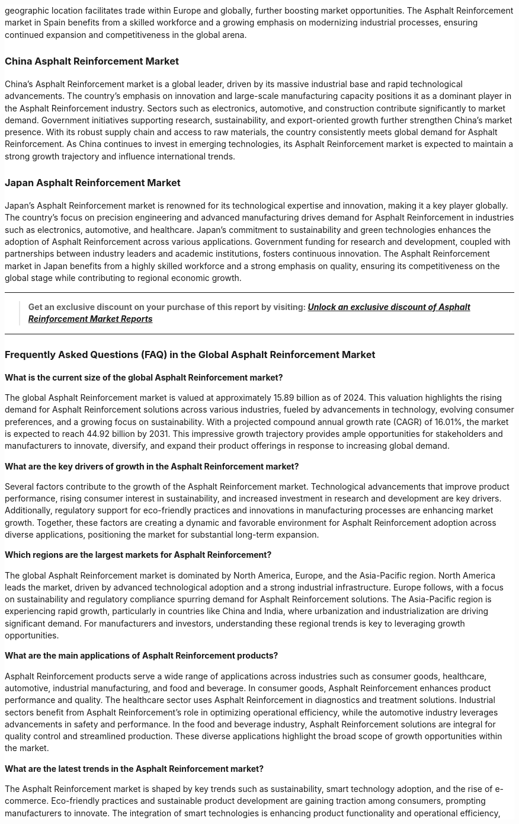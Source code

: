 geographic location facilitates trade within Europe and globally, further boosting market opportunities. The Asphalt Reinforcement market in Spain benefits from a skilled workforce and a growing emphasis on modernizing industrial processes, ensuring continued expansion and competitiveness in the global arena.</p><h3>China Asphalt Reinforcement Market</h3><p>China&rsquo;s Asphalt Reinforcement market is a global leader, driven by its massive industrial base and rapid technological advancements. The country&rsquo;s emphasis on innovation and large-scale manufacturing capacity positions it as a dominant player in the Asphalt Reinforcement industry. Sectors such as electronics, automotive, and construction contribute significantly to market demand. Government initiatives supporting research, sustainability, and export-oriented growth further strengthen China&rsquo;s market presence. With its robust supply chain and access to raw materials, the country consistently meets global demand for Asphalt Reinforcement. As China continues to invest in emerging technologies, its Asphalt Reinforcement market is expected to maintain a strong growth trajectory and influence international trends.</p><h3>Japan Asphalt Reinforcement Market</h3><p>Japan&rsquo;s Asphalt Reinforcement market is renowned for its technological expertise and innovation, making it a key player globally. The country&rsquo;s focus on precision engineering and advanced manufacturing drives demand for Asphalt Reinforcement in industries such as electronics, automotive, and healthcare. Japan&rsquo;s commitment to sustainability and green technologies enhances the adoption of Asphalt Reinforcement across various applications. Government funding for research and development, coupled with partnerships between industry leaders and academic institutions, fosters continuous innovation. The Asphalt Reinforcement market in Japan benefits from a highly skilled workforce and a strong emphasis on quality, ensuring its competitiveness on the global stage while contributing to regional economic growth.</p><hr /><blockquote><p><strong>Get an exclusive discount on your purchase of this report by visiting: <em><a href="://marketresearchpulse.com/ask-for-discount/78086?utm_source=Github&amp;utm_medium=026">Unlock an exclusive discount of Asphalt Reinforcement Market Reports</a></em>&nbsp;</strong></p></blockquote><hr /><h3>Frequently Asked Questions (FAQ) in the Global Asphalt Reinforcement Market</h3><p><strong>What is the current size of the global Asphalt Reinforcement market?</strong></p><p>The global Asphalt Reinforcement market is valued at approximately 15.89 billion as of 2024. This valuation highlights the rising demand for Asphalt Reinforcement solutions across various industries, fueled by advancements in technology, evolving consumer preferences, and a growing focus on sustainability. With a projected compound annual growth rate (CAGR) of 16.01%, the market is expected to reach 44.92 billion by 2031. This impressive growth trajectory provides ample opportunities for stakeholders and manufacturers to innovate, diversify, and expand their product offerings in response to increasing global demand.</p><p><strong>What are the key drivers of growth in the Asphalt Reinforcement market?</strong></p><p>Several factors contribute to the growth of the Asphalt Reinforcement market. Technological advancements that improve product performance, rising consumer interest in sustainability, and increased investment in research and development are key drivers. Additionally, regulatory support for eco-friendly practices and innovations in manufacturing processes are enhancing market growth. Together, these factors are creating a dynamic and favorable environment for Asphalt Reinforcement adoption across diverse applications, positioning the market for substantial long-term expansion.</p><p><strong>Which regions are the largest markets for Asphalt Reinforcement?</strong></p><p>The global Asphalt Reinforcement market is dominated by North America, Europe, and the Asia-Pacific region. North America leads the market, driven by advanced technological adoption and a strong industrial infrastructure. Europe follows, with a focus on sustainability and regulatory compliance spurring demand for Asphalt Reinforcement solutions. The Asia-Pacific region is experiencing rapid growth, particularly in countries like China and India, where urbanization and industrialization are driving significant demand. For manufacturers and investors, understanding these regional trends is key to leveraging growth opportunities.</p><p><strong>What are the main applications of Asphalt Reinforcement products?</strong></p><p>Asphalt Reinforcement products serve a wide range of applications across industries such as consumer goods, healthcare, automotive, industrial manufacturing, and food and beverage. In consumer goods, Asphalt Reinforcement enhances product performance and quality. The healthcare sector uses Asphalt Reinforcement in diagnostics and treatment solutions. Industrial sectors benefit from Asphalt Reinforcement&rsquo;s role in optimizing operational efficiency, while the automotive industry leverages advancements in safety and performance. In the food and beverage industry, Asphalt Reinforcement solutions are integral for quality control and streamlined production. These diverse applications highlight the broad scope of growth opportunities within the market.</p><p><strong>What are the latest trends in the Asphalt Reinforcement market?</strong></p><p>The Asphalt Reinforcement market is shaped by key trends such as sustainability, smart technology adoption, and the rise of e-commerce. Eco-friendly practices and sustainable product development are gaining traction among consumers, prompting manufacturers to innovate. The integration of smart technologies is enhancing product functionality and operational efficiency,